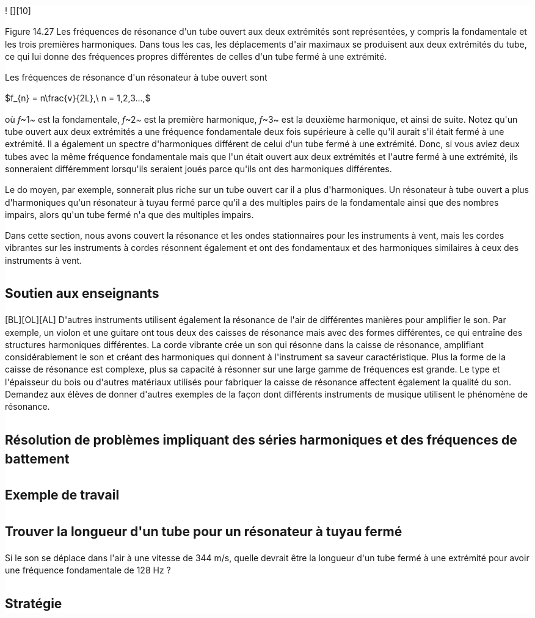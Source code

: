 ! [][10]

Figure 14.27 Les fréquences de résonance d'un tube ouvert aux deux extrémités sont représentées, y compris la fondamentale et les trois premières harmoniques. Dans tous les cas, les déplacements d'air maximaux se produisent aux deux extrémités du tube, ce qui lui donne des fréquences propres différentes de celles d'un tube fermé à une extrémité.

Les fréquences de résonance d'un résonateur à tube ouvert sont

$f_{n} = n\frac{v}{2L},\ n = 1,2,3...,$

où *f*~1~ est la fondamentale, *f*~2~ est la première harmonique, *f*~3~ est la deuxième harmonique, et ainsi de suite. Notez qu'un tube ouvert aux deux extrémités a une fréquence fondamentale deux fois supérieure à celle qu'il aurait s'il était fermé à une extrémité. Il a également un spectre d'harmoniques différent de celui d'un tube fermé à une extrémité. Donc, si vous aviez deux tubes avec la même fréquence fondamentale mais que l'un était ouvert aux deux extrémités et l'autre fermé à une extrémité, ils sonneraient différemment lorsqu'ils seraient joués parce qu'ils ont des harmoniques différentes.

Le do moyen, par exemple, sonnerait plus riche sur un tube ouvert car il a plus d'harmoniques. Un résonateur à tube ouvert a plus d'harmoniques qu'un résonateur à tuyau fermé parce qu'il a des multiples pairs de la fondamentale ainsi que des nombres impairs, alors qu'un tube fermé n'a que des multiples impairs.

Dans cette section, nous avons couvert la résonance et les ondes stationnaires pour les instruments à vent, mais les cordes vibrantes sur les instruments à cordes résonnent également et ont des fondamentaux et des harmoniques similaires à ceux des instruments à vent.

## Soutien aux enseignants 

\[BL\]\[OL\]\[AL\] D'autres instruments utilisent également la résonance de l'air de différentes manières pour amplifier le son. Par exemple, un violon et une guitare ont tous deux des caisses de résonance mais avec des formes différentes, ce qui entraîne des structures harmoniques différentes. La corde vibrante crée un son qui résonne dans la caisse de résonance, amplifiant considérablement le son et créant des harmoniques qui donnent à l'instrument sa saveur caractéristique. Plus la forme de la caisse de résonance est complexe, plus sa capacité à résonner sur une large gamme de fréquences est grande. Le type et l'épaisseur du bois ou d'autres matériaux utilisés pour fabriquer la caisse de résonance affectent également la qualité du son. Demandez aux élèves de donner d'autres exemples de la façon dont différents instruments de musique utilisent le phénomène de résonance.

## Résolution de problèmes impliquant des séries harmoniques et des fréquences de battement

## Exemple de travail

## Trouver la longueur d'un tube pour un résonateur à tuyau fermé 

Si le son se déplace dans l'air à une vitesse de 344 m/s, quelle devrait être la longueur d'un tube fermé à une extrémité pour avoir une fréquence fondamentale de 128 Hz ?

## Stratégie
